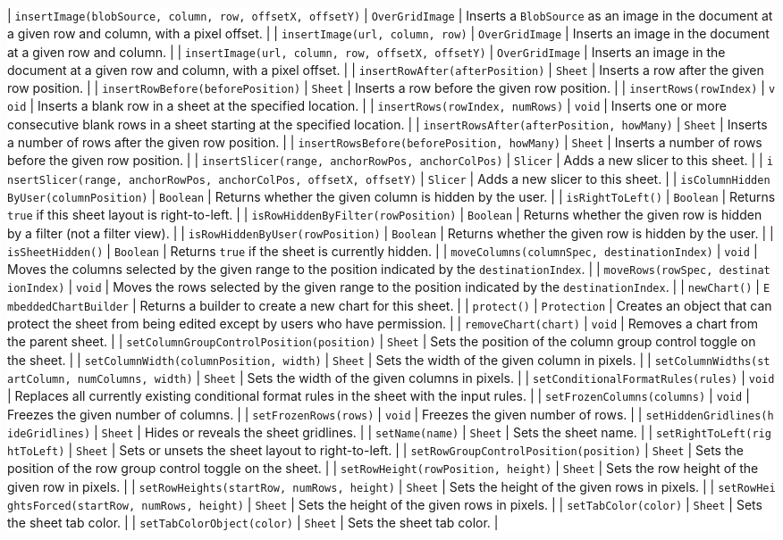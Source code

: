 | `insertImage(blobSource, column, row, offsetX, offsetY)`     | `OverGridImage`              | Inserts a `BlobSource` as an image in the document at a given row and column, with a pixel offset. |
| `insertImage(url, column, row)`                              | `OverGridImage`              | Inserts an image in the document at a given row and column.  |
| `insertImage(url, column, row, offsetX, offsetY)`            | `OverGridImage`              | Inserts an image in the document at a given row and column, with a pixel offset. |
| `insertRowAfter(afterPosition)`                              | `Sheet`                      | Inserts a row after the given row position.                  |
| `insertRowBefore(beforePosition)`                            | `Sheet`                      | Inserts a row before the given row position.                 |
| `insertRows(rowIndex)`                                       | `void`                       | Inserts a blank row in a sheet at the specified location.    |
| `insertRows(rowIndex, numRows)`                              | `void`                       | Inserts one or more consecutive blank rows in a sheet starting at the specified location. |
| `insertRowsAfter(afterPosition, howMany)`                    | `Sheet`                      | Inserts a number of rows after the given row position.       |
| `insertRowsBefore(beforePosition, howMany)`                  | `Sheet`                      | Inserts a number of rows before the given row position.      |
| `insertSlicer(range, anchorRowPos, anchorColPos)`            | `Slicer`                     | Adds a new slicer to this sheet.                             |
| `insertSlicer(range, anchorRowPos, anchorColPos, offsetX, offsetY)` | `Slicer`                     | Adds a new slicer to this sheet.                             |
| `isColumnHiddenByUser(columnPosition)`                       | `Boolean`                    | Returns whether the given column is hidden by the user.      |
| `isRightToLeft()`                                            | `Boolean`                    | Returns `true` if this sheet layout is right-to-left.        |
| `isRowHiddenByFilter(rowPosition)`                           | `Boolean`                    | Returns whether the given row is hidden by a filter (not a filter view). |
| `isRowHiddenByUser(rowPosition)`                             | `Boolean`                    | Returns whether the given row is hidden by the user.         |
| `isSheetHidden()`                                            | `Boolean`                    | Returns `true` if the sheet is currently hidden.             |
| `moveColumns(columnSpec, destinationIndex)`                  | `void`                       | Moves the columns selected by the given range to the position indicated by the `destinationIndex`. |
| `moveRows(rowSpec, destinationIndex)`                        | `void`                       | Moves the rows selected by the given range to the position indicated by the `destinationIndex`. |
| `newChart()`                                                 | `EmbeddedChartBuilder`       | Returns a builder to create a new chart for this sheet.      |
| `protect()`                                                  | `Protection`                 | Creates an object that can protect the sheet from being edited except by users who have permission. |
| `removeChart(chart)`                                         | `void`                       | Removes a chart from the parent sheet.                       |
| `setColumnGroupControlPosition(position)`                    | `Sheet`                      | Sets the position of the column group control toggle on the sheet. |
| `setColumnWidth(columnPosition, width)`                      | `Sheet`                      | Sets the width of the given column in pixels.                |
| `setColumnWidths(startColumn, numColumns, width)`            | `Sheet`                      | Sets the width of the given columns in pixels.               |
| `setConditionalFormatRules(rules)`                           | `void`                       | Replaces all currently existing conditional format rules in the sheet with the input rules. |
| `setFrozenColumns(columns)`                                  | `void`                       | Freezes the given number of columns.                         |
| `setFrozenRows(rows)`                                        | `void`                       | Freezes the given number of rows.                            |
| `setHiddenGridlines(hideGridlines)`                          | `Sheet`                      | Hides or reveals the sheet gridlines.                        |
| `setName(name)`                                              | `Sheet`                      | Sets the sheet name.                                         |
| `setRightToLeft(rightToLeft)`                                | `Sheet`                      | Sets or unsets the sheet layout to right-to-left.            |
| `setRowGroupControlPosition(position)`                       | `Sheet`                      | Sets the position of the row group control toggle on the sheet. |
| `setRowHeight(rowPosition, height)`                          | `Sheet`                      | Sets the row height of the given row in pixels.              |
| `setRowHeights(startRow, numRows, height)`                   | `Sheet`                      | Sets the height of the given rows in pixels.                 |
| `setRowHeightsForced(startRow, numRows, height)`             | `Sheet`                      | Sets the height of the given rows in pixels.                 |
| `setTabColor(color)`                                         | `Sheet`                      | Sets the sheet tab color.                                    |
| `setTabColorObject(color)`                                   | `Sheet`                      | Sets the sheet tab color.                                    |